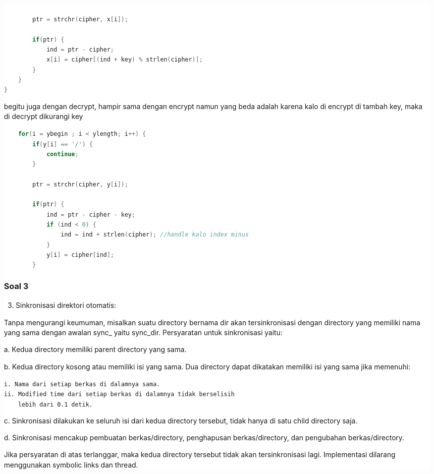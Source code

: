 ``` c

		ptr = strchr(cipher, x[i]);

		if(ptr) {
			ind = ptr - cipher;  
			x[i] = cipher[(ind + key) % strlen(cipher)];
		}
	}
}
```

begitu juga dengan decrypt, hampir sama dengan encrypt namun yang beda adalah karena kalo di encrypt di tambah key, maka di decrypt dikurangi key
``` c
	for(i = ybegin ; i < ylength; i++) {	
		if(y[i] == '/') {	
			continue;
		}
		
		ptr = strchr(cipher, y[i]);
		
		if(ptr) {
			ind = ptr - cipher - key;
			if (ind < 0) {
				ind = ind + strlen(cipher); //handle kalo index minus
			}
			y[i] = cipher[ind];
		}
```

### Soal 3
3. Sinkronisasi direktori otomatis:

Tanpa mengurangi keumuman, misalkan suatu directory bernama dir akan tersinkronisasi dengan directory yang memiliki nama yang sama dengan awalan sync_ yaitu sync_dir. Persyaratan untuk sinkronisasi yaitu:

a. Kedua directory memiliki parent directory yang sama.

b. Kedua directory kosong atau memiliki isi yang sama. Dua directory dapat dikatakan memiliki isi yang sama jika memenuhi:

    i. Nama dari setiap berkas di dalamnya sama.
    ii. Modified time dari setiap berkas di dalamnya tidak berselisih
        lebih dari 0.1 detik.

c. Sinkronisasi dilakukan ke seluruh isi dari kedua directory tersebut, tidak hanya di satu child directory saja.

d. Sinkronisasi mencakup pembuatan berkas/directory, penghapusan berkas/directory, dan pengubahan berkas/directory.

Jika persyaratan di atas terlanggar, maka kedua directory tersebut tidak akan tersinkronisasi lagi.
Implementasi dilarang menggunakan symbolic links dan thread.
